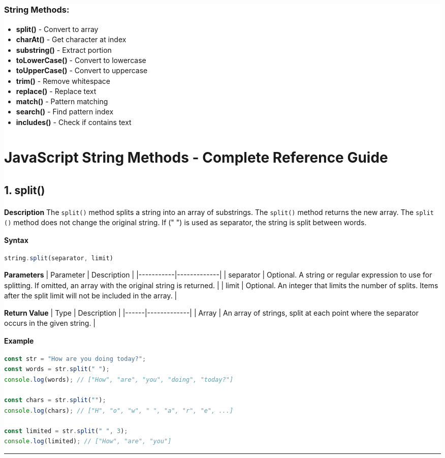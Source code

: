 ### String Methods:
- **split()** - Convert to array
- **charAt()** - Get character at index
- **substring()** - Extract portion
- **toLowerCase()** - Convert to lowercase
- **toUpperCase()** - Convert to uppercase
- **trim()** - Remove whitespace
- **replace()** - Replace text
- **match()** - Pattern matching
- **search()** - Find pattern index
- **includes()** - Check if contains text

# JavaScript String Methods - Complete Reference Guide

## 1. split()

**Description**
The `split()` method splits a string into an array of substrings.
The `split()` method returns the new array.
The `split()` method does not change the original string.
If (" ") is used as separator, the string is split between words.

**Syntax**
```javascript
string.split(separator, limit)
```

**Parameters**
| Parameter | Description |
|-----------|-------------|
| separator | Optional. A string or regular expression to use for splitting. If omitted, an array with the original string is returned. |
| limit | Optional. An integer that limits the number of splits. Items after the split limit will not be included in the array. |

**Return Value**
| Type | Description |
|------|-------------|
| Array | An array of strings, split at each point where the separator occurs in the given string. |

**Example**
```javascript
const str = "How are you doing today?";
const words = str.split(" ");
console.log(words); // ["How", "are", "you", "doing", "today?"]

const chars = str.split("");
console.log(chars); // ["H", "o", "w", " ", "a", "r", "e", ...]

const limited = str.split(" ", 3);
console.log(limited); // ["How", "are", "you"]
```

---